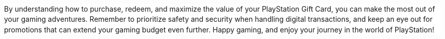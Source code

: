 By understanding how to purchase, redeem, and maximize the value of your PlayStation Gift Card, you can make the most out of your gaming adventures. Remember to prioritize safety and security when handling digital transactions, and keep an eye out for promotions that can extend your gaming budget even further. Happy gaming, and enjoy your journey in the world of PlayStation!
